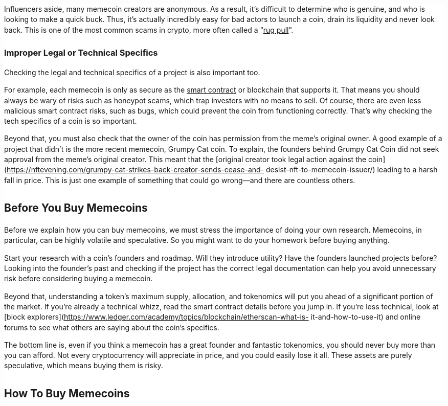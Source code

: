 Influencers aside, many memecoin creators are anonymous. As a result, it’s
difficult to determine who is genuine, and who is looking to make a quick
buck. Thus, it’s actually incredibly easy for bad actors to launch a coin,
drain its liquidity and never look back. This is one of the most common scams
in crypto, more often called a “[rug
pull](https://www.ledger.com/academy/what-is-a-rug-pull)”.

### Improper Legal or Technical Specifics

Checking the legal and technical specifics of a project is also important too.

For example, each memecoin is only as secure as the [smart
contract](https://www.ledger.com/academy/blockchain/what-is-a-smart-contract)
or blockchain that supports it. That means you should always be wary of risks
such as honeypot scams, which trap investors with no means to sell. Of course,
there are even less malicious smart contract risks, such as bugs, which could
prevent the coin from functioning correctly. That’s why checking the tech
specifics of a coin is so important.

Beyond that, you must also check that the owner of the coin has permission
from the meme’s original owner.  A good example of a project that didn’t is
the more recent memecoin, Grumpy Cat coin. To explain, the founders behind
Grumpy Cat Coin did not seek approval from the meme’s original creator. This
meant that the [original creator took legal action against the
coin](https://nftevening.com/grumpy-cat-strikes-back-creator-sends-cease-and-
desist-nft-to-memecoin-issuer/) leading to a harsh fall in price. This is just
one example of something that could go wrong—and there are countless others.

## Before You Buy Memecoins

Before we explain how you can buy memecoins, we must stress the importance of
doing your own research. Memecoins, in particular, can be highly volatile and
speculative. So you might want to do your homework before buying anything.

Start your research with a coin’s founders and roadmap. Will they introduce
utility? Have the founders launched projects before? Looking into the
founder’s past and checking if the project has the correct legal documentation
can help you avoid unnecessary risk before considering buying a memecoin.

Beyond that, understanding a token’s maximum supply, allocation, and
tokenomics will put you ahead of a significant portion of the market. If
you’re already a technical whizz, read the smart contract details before you
jump in. If you’re less technical, look at [block
explorers](https://www.ledger.com/academy/topics/blockchain/etherscan-what-is-
it-and-how-to-use-it) and online forums to see what others are saying about
the coin’s specifics.

The bottom line is, even if you think a memecoin has a great founder and
fantastic tokenomics, you should never buy more than you can afford. Not every
cryptocurrency will appreciate in price, and you could easily lose it all.
These assets are purely speculative, which means buying them is risky.

## How To Buy Memecoins
